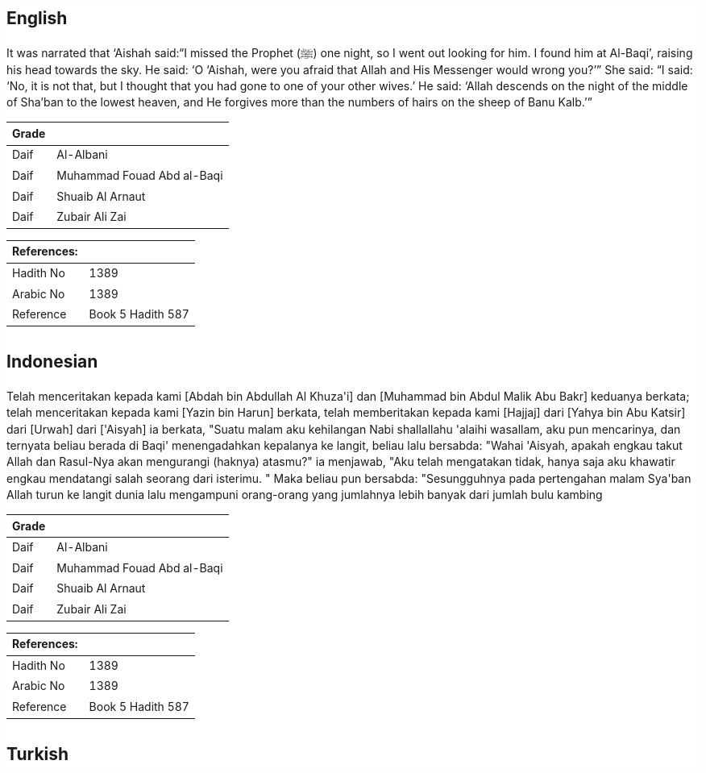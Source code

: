 ## English


<div dir="ltr" lang="en" style={{fontSize:'larger',backgroundColor:'#f8f9fa',padding:20}}>
It was narrated that ‘Aishah said:“I missed the Prophet (ﷺ) one night, so I went out looking for him. I found him at Al-Baqi’, raising his head towards the sky. He said: ‘O ‘Aishah, were you afraid that Allah and His Messenger would wrong you?’” She said: “I said: ‘No, it is not that, but I thought that you had gone to one of your other wives.’ He said: ‘Allah descends on the night of the middle of Sha’ban to the lowest heaven, and He forgives more than the numbers of hairs on the sheep of Banu Kalb.’”
</div>
<div style={{backgroundColor:'#f8f9fa',padding:20, marginBottom: 10}}><table> <thead> <tr> <th>Grade</th> <th></th> </tr> </thead> <tbody> <tr><td>Daif</td><td>Al-Albani</td></tr><tr><td>Daif</td><td>Muhammad Fouad Abd al-Baqi</td></tr><tr><td>Daif</td><td>Shuaib Al Arnaut</td></tr><tr><td>Daif</td><td>Zubair Ali Zai</td></tr></tbody></table><table> <thead> <tr> <th>References:</th> <th></th> </tr> </thead> <tbody><tr><td>Hadith No</td><td>1389</td></tr><tr><td>Arabic No</td><td>1389</td></tr><tr><td>Reference</td><td>Book 5 Hadith 587</td></tr></tbody></table></div>

## Indonesian


<div dir="ltr" lang="id" style={{fontSize:'larger',backgroundColor:'#f8f9fa',padding:20}}>
Telah menceritakan kepada kami [Abdah bin Abdullah Al Khuza'i] dan [Muhammad bin Abdul Malik Abu Bakr] keduanya berkata; telah menceritakan kepada kami [Yazin bin Harun] berkata, telah memberitakan kepada kami [Hajjaj] dari [Yahya bin Abu Katsir] dari [Urwah] dari ['Aisyah] ia berkata, "Suatu malam aku kehilangan Nabi shallallahu 'alaihi wasallam, aku pun mencarinya, dan ternyata beliau berada di Baqi' menengadahkan kepalanya ke langit, beliau lalu bersabda: "Wahai 'Aisyah, apakah engkau takut Allah dan Rasul-Nya akan mengurangi (haknya) atasmu?" ia menjawab, "Aku telah mengatakan tidak, hanya saja aku khawatir engkau mendatangi salah seorang dari isterimu. " Maka beliau pun bersabda: "Sesungguhnya pada pertengahan malam Sya'ban Allah turun ke langit dunia lalu mengampuni orang-orang yang jumlahnya lebih banyak dari jumlah bulu kambing
</div>
<div style={{backgroundColor:'#f8f9fa',padding:20, marginBottom: 10}}><table> <thead> <tr> <th>Grade</th> <th></th> </tr> </thead> <tbody> <tr><td>Daif</td><td>Al-Albani</td></tr><tr><td>Daif</td><td>Muhammad Fouad Abd al-Baqi</td></tr><tr><td>Daif</td><td>Shuaib Al Arnaut</td></tr><tr><td>Daif</td><td>Zubair Ali Zai</td></tr></tbody></table><table> <thead> <tr> <th>References:</th> <th></th> </tr> </thead> <tbody><tr><td>Hadith No</td><td>1389</td></tr><tr><td>Arabic No</td><td>1389</td></tr><tr><td>Reference</td><td>Book 5 Hadith 587</td></tr></tbody></table></div>

## Turkish


<div dir="ltr" lang="tr" style={{fontSize:'larger',backgroundColor:'#f8f9fa',padding:20}}>